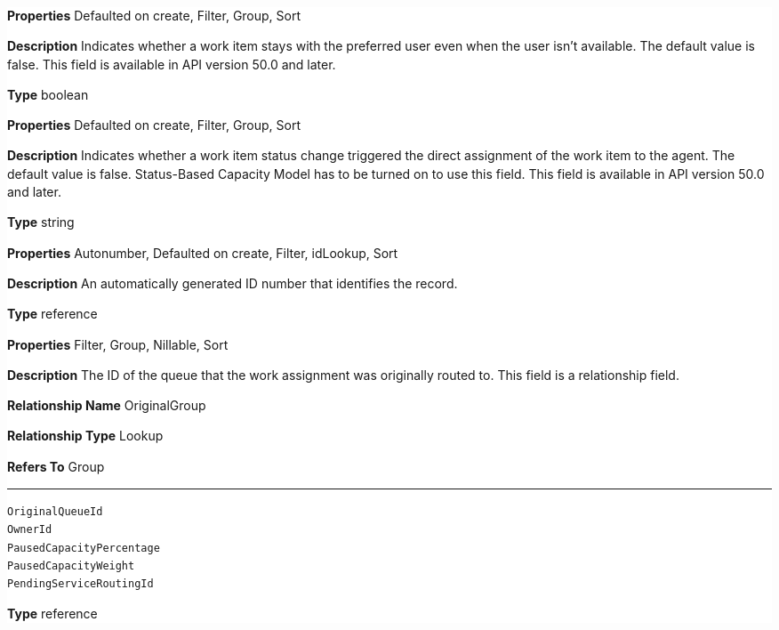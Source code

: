 **Properties**
Defaulted on create, Filter, Group, Sort

**Description**
Indicates whether a work item stays with the preferred user even when the user isn’t available.
The default value is false. This field is available in API version 50.0 and later.

**Type**
boolean

**Properties**
Defaulted on create, Filter, Group, Sort

**Description**
Indicates whether a work item status change triggered the direct assignment of the work
item to the agent. The default value is false. Status-Based Capacity Model has to be turned
on to use this field. This field is available in API version 50.0 and later.

**Type**
string

**Properties**
Autonumber, Defaulted on create, Filter, idLookup, Sort

**Description**
An automatically generated ID number that identifies the record.

**Type**
reference

**Properties**
Filter, Group, Nillable, Sort

**Description**
The ID of the queue that the work assignment was originally routed to. This field is a
relationship field.

**Relationship Name**
OriginalGroup

**Relationship Type**
Lookup

**Refers To**
Group


-----

```
OriginalQueueId
OwnerId
PausedCapacityPercentage
PausedCapacityWeight
PendingServiceRoutingId

```

**Type**
reference
